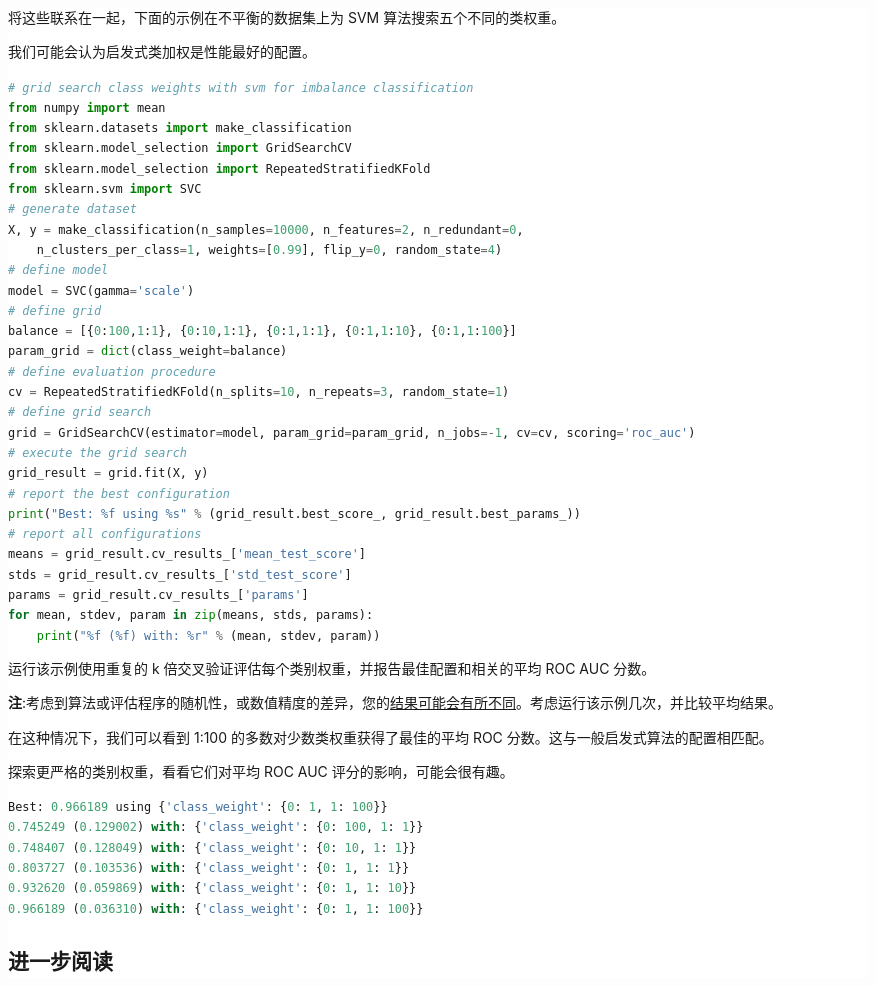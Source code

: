 将这些联系在一起，下面的示例在不平衡的数据集上为 SVM 算法搜索五个不同的类权重。

我们可能会认为启发式类加权是性能最好的配置。

```py
# grid search class weights with svm for imbalance classification
from numpy import mean
from sklearn.datasets import make_classification
from sklearn.model_selection import GridSearchCV
from sklearn.model_selection import RepeatedStratifiedKFold
from sklearn.svm import SVC
# generate dataset
X, y = make_classification(n_samples=10000, n_features=2, n_redundant=0,
	n_clusters_per_class=1, weights=[0.99], flip_y=0, random_state=4)
# define model
model = SVC(gamma='scale')
# define grid
balance = [{0:100,1:1}, {0:10,1:1}, {0:1,1:1}, {0:1,1:10}, {0:1,1:100}]
param_grid = dict(class_weight=balance)
# define evaluation procedure
cv = RepeatedStratifiedKFold(n_splits=10, n_repeats=3, random_state=1)
# define grid search
grid = GridSearchCV(estimator=model, param_grid=param_grid, n_jobs=-1, cv=cv, scoring='roc_auc')
# execute the grid search
grid_result = grid.fit(X, y)
# report the best configuration
print("Best: %f using %s" % (grid_result.best_score_, grid_result.best_params_))
# report all configurations
means = grid_result.cv_results_['mean_test_score']
stds = grid_result.cv_results_['std_test_score']
params = grid_result.cv_results_['params']
for mean, stdev, param in zip(means, stds, params):
    print("%f (%f) with: %r" % (mean, stdev, param))
```

运行该示例使用重复的 k 倍交叉验证评估每个类别权重，并报告最佳配置和相关的平均 ROC AUC 分数。

**注**:考虑到算法或评估程序的随机性，或数值精度的差异，您的[结果可能会有所不同](https://machinelearningmastery.com/different-results-each-time-in-machine-learning/)。考虑运行该示例几次，并比较平均结果。

在这种情况下，我们可以看到 1:100 的多数对少数类权重获得了最佳的平均 ROC 分数。这与一般启发式算法的配置相匹配。

探索更严格的类别权重，看看它们对平均 ROC AUC 评分的影响，可能会很有趣。

```py
Best: 0.966189 using {'class_weight': {0: 1, 1: 100}}
0.745249 (0.129002) with: {'class_weight': {0: 100, 1: 1}}
0.748407 (0.128049) with: {'class_weight': {0: 10, 1: 1}}
0.803727 (0.103536) with: {'class_weight': {0: 1, 1: 1}}
0.932620 (0.059869) with: {'class_weight': {0: 1, 1: 10}}
0.966189 (0.036310) with: {'class_weight': {0: 1, 1: 100}}
```

## 进一步阅读
